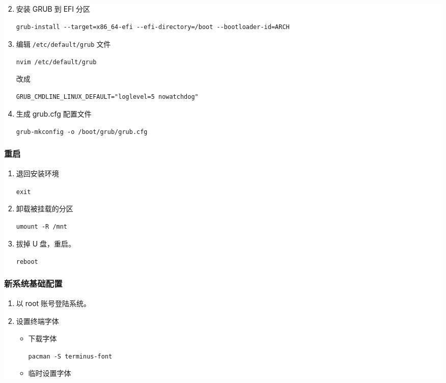 2. 安装 GRUB 到 EFI 分区

    ```
    grub-install --target=x86_64-efi --efi-directory=/boot --bootloader-id=ARCH
    ```

3. 编辑 `/etc/default/grub` 文件

    ```
    nvim /etc/default/grub
    ```

    改成

    ```
    GRUB_CMDLINE_LINUX_DEFAULT="loglevel=5 nowatchdog"
    ```

4. 生成 grub.cfg 配置文件

    ```
    grub-mkconfig -o /boot/grub/grub.cfg
    ```



### 重启

1. 退回安装环境
   
    ```
    exit
    ```
2. 卸载被挂载的分区
   
    ```
    umount -R /mnt
    ```
3. 拔掉 U 盘，重启。
   
    ```
    reboot
    ```



### 新系统基础配置

1. 以 root 账号登陆系统。

2. 设置终端字体

   - 下载字体

     ```
     pacman -S terminus-font
     ```

   - 临时设置字体
